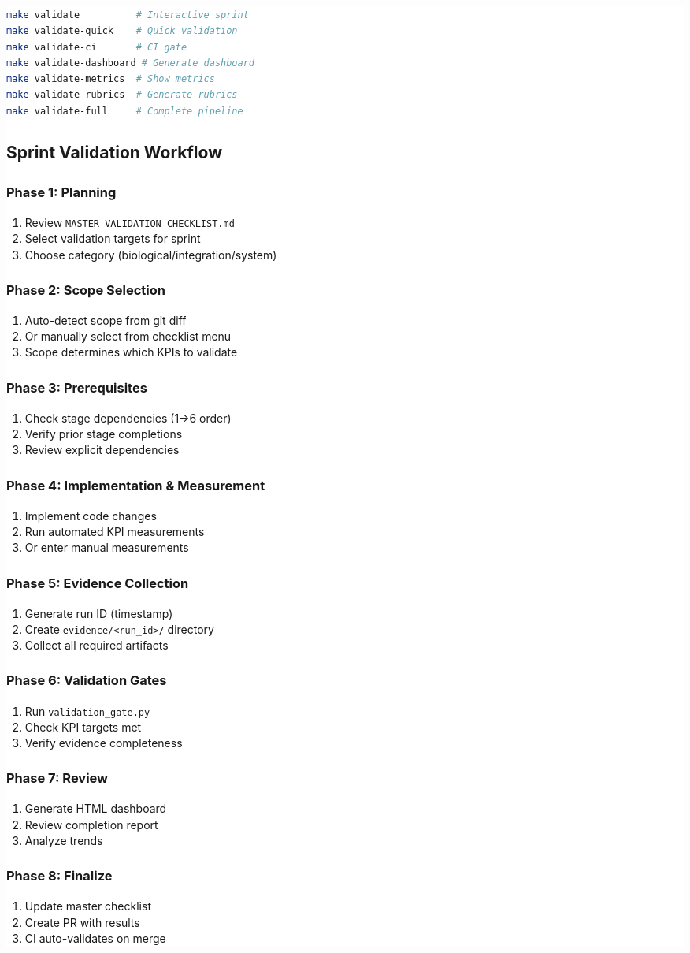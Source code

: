 ```bash
make validate          # Interactive sprint
make validate-quick    # Quick validation
make validate-ci       # CI gate
make validate-dashboard # Generate dashboard
make validate-metrics  # Show metrics
make validate-rubrics  # Generate rubrics
make validate-full     # Complete pipeline
```

## Sprint Validation Workflow

### Phase 1: Planning
1. Review `MASTER_VALIDATION_CHECKLIST.md`
2. Select validation targets for sprint
3. Choose category (biological/integration/system)

### Phase 2: Scope Selection
1. Auto-detect scope from git diff
2. Or manually select from checklist menu
3. Scope determines which KPIs to validate

### Phase 3: Prerequisites
1. Check stage dependencies (1→6 order)
2. Verify prior stage completions
3. Review explicit dependencies

### Phase 4: Implementation & Measurement
1. Implement code changes
2. Run automated KPI measurements
3. Or enter manual measurements

### Phase 5: Evidence Collection
1. Generate run ID (timestamp)
2. Create `evidence/<run_id>/` directory
3. Collect all required artifacts

### Phase 6: Validation Gates
1. Run `validation_gate.py`
2. Check KPI targets met
3. Verify evidence completeness

### Phase 7: Review
1. Generate HTML dashboard
2. Review completion report
3. Analyze trends

### Phase 8: Finalize
1. Update master checklist
2. Create PR with results
3. CI auto-validates on merge
